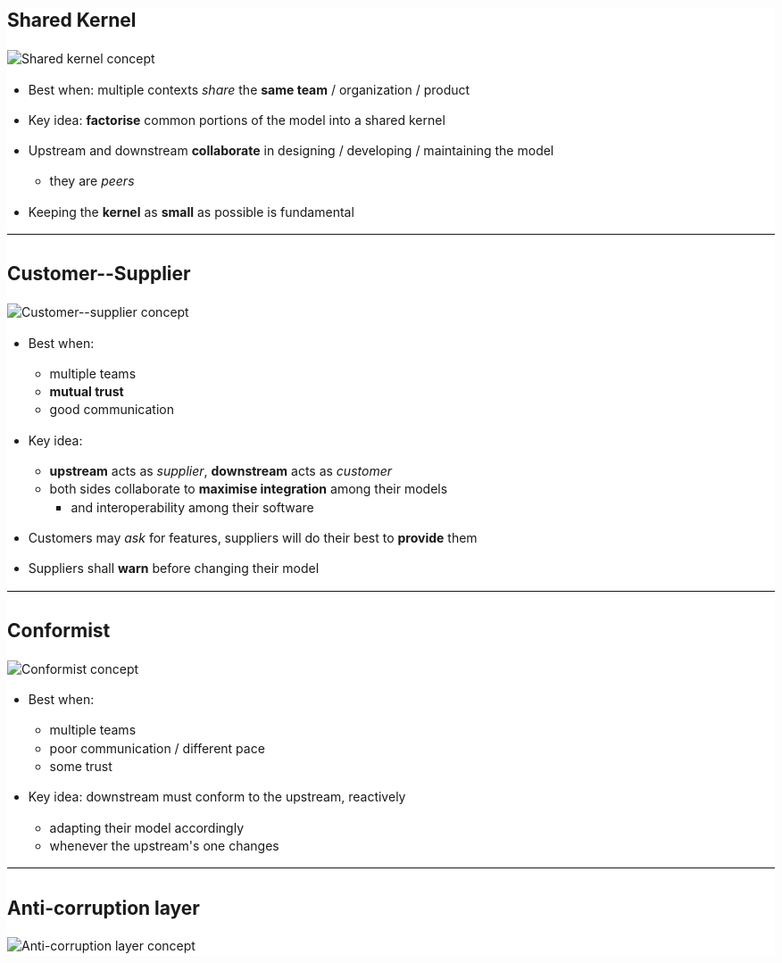 ## Shared Kernel

![Shared kernel concept](./shared-kernel.jpg)

- Best when: multiple contexts _share_ the __same team__ / organization / product

- Key idea: __factorise__ common portions of the model into a shared kernel

- Upstream and downstream __collaborate__ in designing / developing / maintaining the model
    + they are _peers_

- Keeping the __kernel__ as __small__ as possible is fundamental

---

## Customer--Supplier

![Customer--supplier concept](./customer-supplier.jpg)

- Best when: 
    + multiple teams
    + __mutual trust__ 
    + good communication

- Key idea:
    + __upstream__ acts as _supplier_, __downstream__ acts as _customer_
    + both sides collaborate to __maximise integration__ among their models
        * and interoperability among their software

- Customers may _ask_ for features, suppliers will do their best to __provide__ them

- Suppliers shall __warn__ before changing their model

---

## Conformist

![Conformist concept](./conformist.jpg)

- Best when: 
    + multiple teams
    + poor communication / different pace
    + some trust

- Key idea: downstream must conform to the upstream, reactively
    + adapting their model accordingly
    + whenever the upstream's one changes

---

## Anti-corruption layer

![Anti-corruption layer concept](./anti-corruption-layer.jpg)
